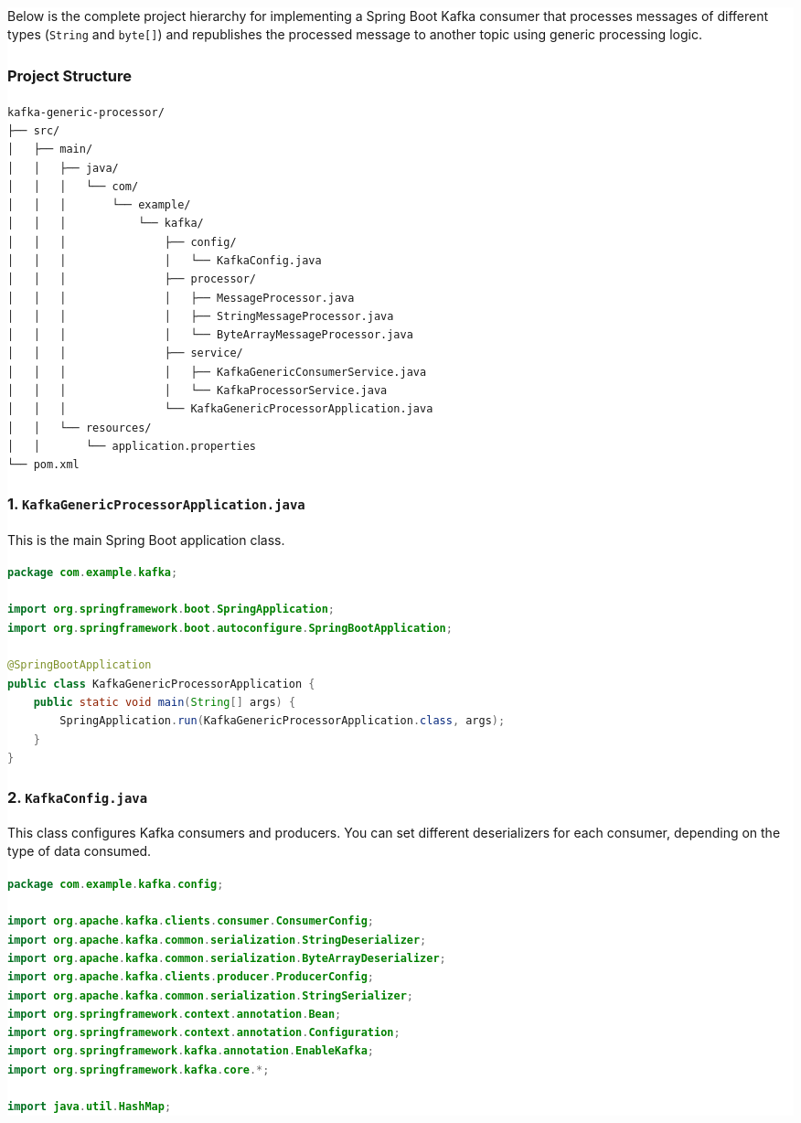 Below is the complete project hierarchy for implementing a Spring Boot Kafka consumer that processes messages of different types (`String` and `byte[]`) and republishes the processed message to another topic using generic processing logic.

### Project Structure

```
kafka-generic-processor/
├── src/
│   ├── main/
│   │   ├── java/
│   │   │   └── com/
│   │   │       └── example/
│   │   │           └── kafka/
│   │   │               ├── config/
│   │   │               │   └── KafkaConfig.java
│   │   │               ├── processor/
│   │   │               │   ├── MessageProcessor.java
│   │   │               │   ├── StringMessageProcessor.java
│   │   │               │   └── ByteArrayMessageProcessor.java
│   │   │               ├── service/
│   │   │               │   ├── KafkaGenericConsumerService.java
│   │   │               │   └── KafkaProcessorService.java
│   │   │               └── KafkaGenericProcessorApplication.java
│   │   └── resources/
│   │       └── application.properties
└── pom.xml
```

### 1. `KafkaGenericProcessorApplication.java`

This is the main Spring Boot application class.

```java
package com.example.kafka;

import org.springframework.boot.SpringApplication;
import org.springframework.boot.autoconfigure.SpringBootApplication;

@SpringBootApplication
public class KafkaGenericProcessorApplication {
    public static void main(String[] args) {
        SpringApplication.run(KafkaGenericProcessorApplication.class, args);
    }
}
```

### 2. `KafkaConfig.java`

This class configures Kafka consumers and producers. You can set different deserializers for each consumer, depending on the type of data consumed.

```java
package com.example.kafka.config;

import org.apache.kafka.clients.consumer.ConsumerConfig;
import org.apache.kafka.common.serialization.StringDeserializer;
import org.apache.kafka.common.serialization.ByteArrayDeserializer;
import org.apache.kafka.clients.producer.ProducerConfig;
import org.apache.kafka.common.serialization.StringSerializer;
import org.springframework.context.annotation.Bean;
import org.springframework.context.annotation.Configuration;
import org.springframework.kafka.annotation.EnableKafka;
import org.springframework.kafka.core.*;

import java.util.HashMap;
```